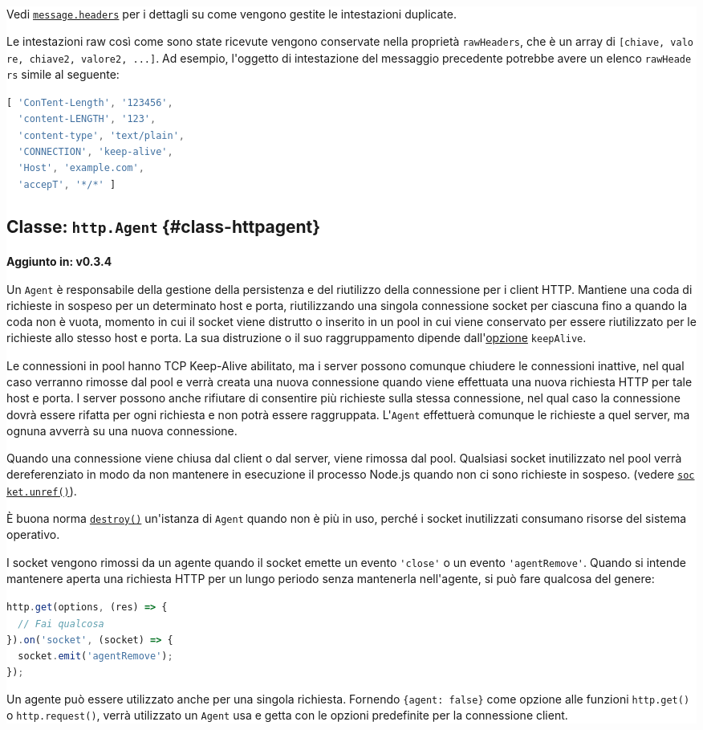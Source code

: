 Vedi [`message.headers`](/it/nodejs/api/http#messageheaders) per i dettagli su come vengono gestite le intestazioni duplicate.

Le intestazioni raw così come sono state ricevute vengono conservate nella proprietà `rawHeaders`, che è un array di `[chiave, valore, chiave2, valore2, ...]`. Ad esempio, l'oggetto di intestazione del messaggio precedente potrebbe avere un elenco `rawHeaders` simile al seguente:

```js [ESM]
[ 'ConTent-Length', '123456',
  'content-LENGTH', '123',
  'content-type', 'text/plain',
  'CONNECTION', 'keep-alive',
  'Host', 'example.com',
  'accepT', '*/*' ]
```
## Classe: `http.Agent` {#class-httpagent}

**Aggiunto in: v0.3.4**

Un `Agent` è responsabile della gestione della persistenza e del riutilizzo della connessione per i client HTTP. Mantiene una coda di richieste in sospeso per un determinato host e porta, riutilizzando una singola connessione socket per ciascuna fino a quando la coda non è vuota, momento in cui il socket viene distrutto o inserito in un pool in cui viene conservato per essere riutilizzato per le richieste allo stesso host e porta. La sua distruzione o il suo raggruppamento dipende dall'[opzione](/it/nodejs/api/http#new-agentoptions) `keepAlive`.

Le connessioni in pool hanno TCP Keep-Alive abilitato, ma i server possono comunque chiudere le connessioni inattive, nel qual caso verranno rimosse dal pool e verrà creata una nuova connessione quando viene effettuata una nuova richiesta HTTP per tale host e porta. I server possono anche rifiutare di consentire più richieste sulla stessa connessione, nel qual caso la connessione dovrà essere rifatta per ogni richiesta e non potrà essere raggruppata. L'`Agent` effettuerà comunque le richieste a quel server, ma ognuna avverrà su una nuova connessione.

Quando una connessione viene chiusa dal client o dal server, viene rimossa dal pool. Qualsiasi socket inutilizzato nel pool verrà dereferenziato in modo da non mantenere in esecuzione il processo Node.js quando non ci sono richieste in sospeso. (vedere [`socket.unref()`](/it/nodejs/api/net#socketunref)).

È buona norma [`destroy()`](/it/nodejs/api/http#agentdestroy) un'istanza di `Agent` quando non è più in uso, perché i socket inutilizzati consumano risorse del sistema operativo.

I socket vengono rimossi da un agente quando il socket emette un evento `'close'` o un evento `'agentRemove'`. Quando si intende mantenere aperta una richiesta HTTP per un lungo periodo senza mantenerla nell'agente, si può fare qualcosa del genere:

```js [ESM]
http.get(options, (res) => {
  // Fai qualcosa
}).on('socket', (socket) => {
  socket.emit('agentRemove');
});
```
Un agente può essere utilizzato anche per una singola richiesta. Fornendo `{agent: false}` come opzione alle funzioni `http.get()` o `http.request()`, verrà utilizzato un `Agent` usa e getta con le opzioni predefinite per la connessione client.
